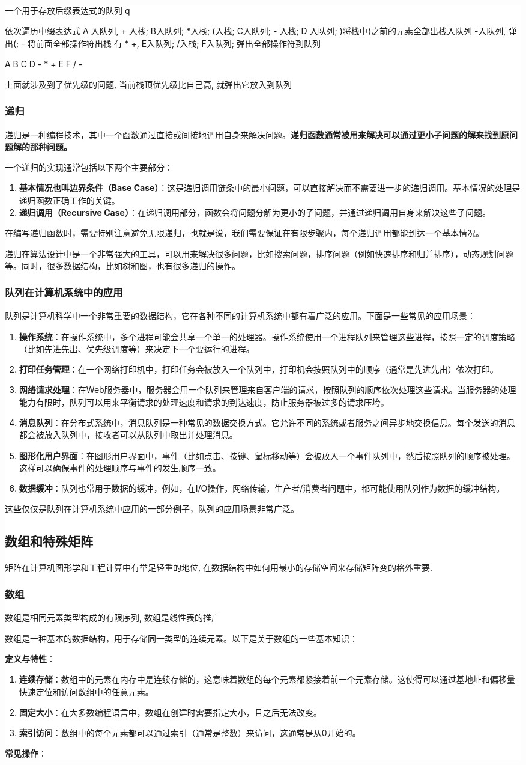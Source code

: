 一个用于存放后缀表达式的队列 q

依次遍历中缀表达式   A 入队列,  + 入栈;  B入队列;  *入栈;  (入栈; C入队列;  - 入栈; D 入队列; )将栈中(之前的元素全部出栈入队列 -入队列, 弹出(; - 将前面全部操作符出栈 有 * +,  E入队列; /入栈; F入队列; 弹出全部操作符到队列

A B C D - * + E F / -  

上面就涉及到了优先级的问题, 当前栈顶优先级比自己高, 就弹出它放入到队列

### 递归


递归是一种编程技术，其中一个函数通过直接或间接地调用自身来解决问题。**递归函数通常被用来解决可以通过更小子问题的解来找到原问题解的那种问题。**

一个递归的实现通常包括以下两个主要部分：

1. **基本情况也叫边界条件（Base Case）**：这是递归调用链条中的最小问题，可以直接解决而不需要进一步的递归调用。基本情况的处理是递归函数正确工作的关键。
2. **递归调用（Recursive Case）**：在递归调用部分，函数会将问题分解为更小的子问题，并通过递归调用自身来解决这些子问题。

在编写递归函数时，需要特别注意避免无限递归，也就是说，我们需要保证在有限步骤内，每个递归调用都能到达一个基本情况。

递归在算法设计中是一个非常强大的工具，可以用来解决很多问题，比如搜索问题，排序问题（例如快速排序和归并排序），动态规划问题等。同时，很多数据结构，比如树和图，也有很多递归的操作。

### 队列在计算机系统中的应用

队列是计算机科学中一个非常重要的数据结构，它在各种不同的计算机系统中都有着广泛的应用。下面是一些常见的应用场景：

1. **操作系统**：在操作系统中，多个进程可能会共享一个单一的处理器。操作系统使用一个进程队列来管理这些进程，按照一定的调度策略（比如先进先出、优先级调度等）来决定下一个要运行的进程。

2. **打印任务管理**：在一个网络打印机中，打印任务会被放入一个队列中，打印机会按照队列中的顺序（通常是先进先出）依次打印。

3. **网络请求处理**：在Web服务器中，服务器会用一个队列来管理来自客户端的请求，按照队列的顺序依次处理这些请求。当服务器的处理能力有限时，队列可以用来平衡请求的处理速度和请求的到达速度，防止服务器被过多的请求压垮。

4. **消息队列**：在分布式系统中，消息队列是一种常见的数据交换方式。它允许不同的系统或者服务之间异步地交换信息。每个发送的消息都会被放入队列中，接收者可以从队列中取出并处理消息。

5. **图形化用户界面**：在图形用户界面中，事件（比如点击、按键、鼠标移动等）会被放入一个事件队列中，然后按照队列的顺序被处理。这样可以确保事件的处理顺序与事件的发生顺序一致。

6. **数据缓冲**：队列也常用于数据的缓冲，例如，在I/O操作，网络传输，生产者/消费者问题中，都可能使用队列作为数据的缓冲结构。

这些仅仅是队列在计算机系统中应用的一部分例子，队列的应用场景非常广泛。

## 数组和特殊矩阵

矩阵在计算机图形学和工程计算中有举足轻重的地位, 在数据结构中如何用最小的存储空间来存储矩阵变的格外重要.

### 数组

数组是相同元素类型构成的有限序列, 数组是线性表的推广

数组是一种基本的数据结构，用于存储同一类型的连续元素。以下是关于数组的一些基本知识：

**定义与特性**：

1. **连续存储**：数组中的元素在内存中是连续存储的，这意味着数组的每个元素都紧接着前一个元素存储。这使得可以通过基地址和偏移量快速定位和访问数组中的任意元素。

2. **固定大小**：在大多数编程语言中，数组在创建时需要指定大小，且之后无法改变。

3. **索引访问**：数组中的每个元素都可以通过索引（通常是整数）来访问，这通常是从0开始的。

**常见操作**：
